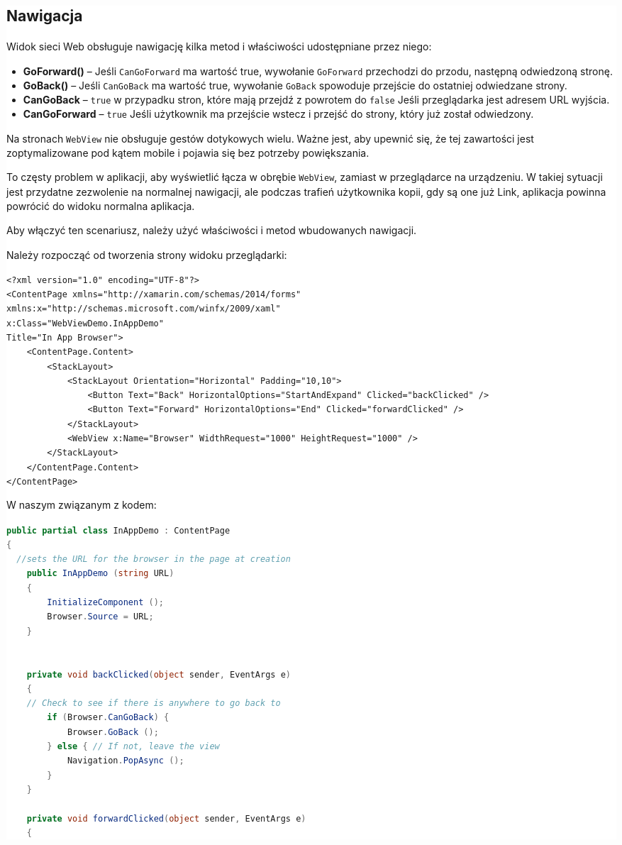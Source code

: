 ## <a name="navigation"></a>Nawigacja

Widok sieci Web obsługuje nawigację kilka metod i właściwości udostępniane przez niego:

- **GoForward()** &ndash; Jeśli `CanGoForward` ma wartość true, wywołanie `GoForward` przechodzi do przodu, następną odwiedzoną stronę.
- **GoBack()** &ndash; Jeśli `CanGoBack` ma wartość true, wywołanie `GoBack` spowoduje przejście do ostatniej odwiedzane strony.
- **CanGoBack** &ndash; `true` w przypadku stron, które mają przejdź z powrotem do `false` Jeśli przeglądarka jest adresem URL wyjścia.
- **CanGoForward** &ndash; `true` Jeśli użytkownik ma przejście wstecz i przejść do strony, który już został odwiedzony.

Na stronach `WebView` nie obsługuje gestów dotykowych wielu. Ważne jest, aby upewnić się, że tej zawartości jest zoptymalizowane pod kątem mobile i pojawia się bez potrzeby powiększania.

To częsty problem w aplikacji, aby wyświetlić łącza w obrębie `WebView`, zamiast w przeglądarce na urządzeniu. W takiej sytuacji jest przydatne zezwolenie na normalnej nawigacji, ale podczas trafień użytkownika kopii, gdy są one już Link, aplikacja powinna powrócić do widoku normalna aplikacja.

Aby włączyć ten scenariusz, należy użyć właściwości i metod wbudowanych nawigacji.

Należy rozpocząć od tworzenia strony widoku przeglądarki:

```xaml
<?xml version="1.0" encoding="UTF-8"?>
<ContentPage xmlns="http://xamarin.com/schemas/2014/forms"
xmlns:x="http://schemas.microsoft.com/winfx/2009/xaml"
x:Class="WebViewDemo.InAppDemo"
Title="In App Browser">
    <ContentPage.Content>
        <StackLayout>
            <StackLayout Orientation="Horizontal" Padding="10,10">
                <Button Text="Back" HorizontalOptions="StartAndExpand" Clicked="backClicked" />
                <Button Text="Forward" HorizontalOptions="End" Clicked="forwardClicked" />
            </StackLayout>
            <WebView x:Name="Browser" WidthRequest="1000" HeightRequest="1000" />
        </StackLayout>
    </ContentPage.Content>
</ContentPage>
```

W naszym związanym z kodem:

```csharp
public partial class InAppDemo : ContentPage
{
  //sets the URL for the browser in the page at creation
    public InAppDemo (string URL)
    {
        InitializeComponent ();
        Browser.Source = URL;
    }


    private void backClicked(object sender, EventArgs e)
    {
    // Check to see if there is anywhere to go back to
        if (Browser.CanGoBack) {
            Browser.GoBack ();
        } else { // If not, leave the view
            Navigation.PopAsync ();
        }
    }

    private void forwardClicked(object sender, EventArgs e)
    {
```